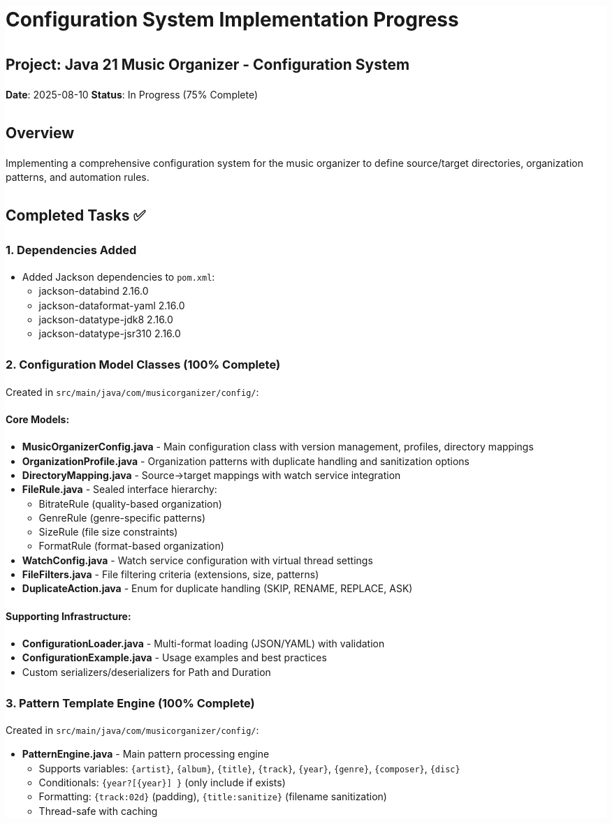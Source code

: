# Configuration System Implementation Progress

## Project: Java 21 Music Organizer - Configuration System
**Date**: 2025-08-10
**Status**: In Progress (75% Complete)

## Overview
Implementing a comprehensive configuration system for the music organizer to define source/target directories, organization patterns, and automation rules.

## Completed Tasks ✅

### 1. Dependencies Added
- Added Jackson dependencies to `pom.xml`:
  - jackson-databind 2.16.0
  - jackson-dataformat-yaml 2.16.0
  - jackson-datatype-jdk8 2.16.0
  - jackson-datatype-jsr310 2.16.0

### 2. Configuration Model Classes (100% Complete)
Created in `src/main/java/com/musicorganizer/config/`:

#### Core Models:
- **MusicOrganizerConfig.java** - Main configuration class with version management, profiles, directory mappings
- **OrganizationProfile.java** - Organization patterns with duplicate handling and sanitization options
- **DirectoryMapping.java** - Source→target mappings with watch service integration
- **FileRule.java** - Sealed interface hierarchy:
  - BitrateRule (quality-based organization)
  - GenreRule (genre-specific patterns)
  - SizeRule (file size constraints)
  - FormatRule (format-based organization)
- **WatchConfig.java** - Watch service configuration with virtual thread settings
- **FileFilters.java** - File filtering criteria (extensions, size, patterns)
- **DuplicateAction.java** - Enum for duplicate handling (SKIP, RENAME, REPLACE, ASK)

#### Supporting Infrastructure:
- **ConfigurationLoader.java** - Multi-format loading (JSON/YAML) with validation
- **ConfigurationExample.java** - Usage examples and best practices
- Custom serializers/deserializers for Path and Duration

### 3. Pattern Template Engine (100% Complete)
Created in `src/main/java/com/musicorganizer/config/`:

- **PatternEngine.java** - Main pattern processing engine
  - Supports variables: `{artist}`, `{album}`, `{title}`, `{track}`, `{year}`, `{genre}`, `{composer}`, `{disc}`
  - Conditionals: `{year?[{year}] }` (only include if exists)
  - Formatting: `{track:02d}` (padding), `{title:sanitize}` (filename sanitization)
  - Thread-safe with caching

